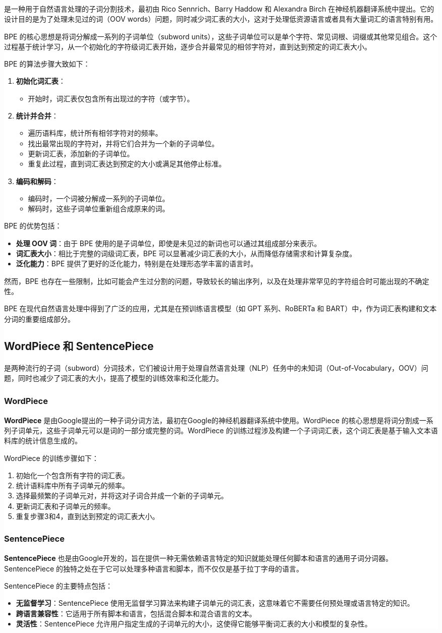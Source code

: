 是一种用于自然语言处理的子词分割技术，最初由 Rico Sennrich、Barry Haddow 和 Alexandra Birch 在神经机器翻译系统中提出。它的设计目的是为了处理未见过的词（OOV words）问题，同时减少词汇表的大小，这对于处理低资源语言或者具有大量词汇的语言特别有用。

BPE 的核心思想是将词分解成一系列的子词单位（subword units），这些子词单位可以是单个字符、常见词根、词缀或其他常见组合。这个过程基于统计学习，从一个初始化的字符级词汇表开始，逐步合并最常见的相邻字符对，直到达到预定的词汇表大小。

BPE 的算法步骤大致如下：

1. **初始化词汇表**：
   - 开始时，词汇表仅包含所有出现过的字符（或字节）。

2. **统计并合并**：
   - 遍历语料库，统计所有相邻字符对的频率。
   - 找出最常出现的字符对，并将它们合并为一个新的子词单位。
   - 更新词汇表，添加新的子词单位。
   - 重复此过程，直到词汇表达到预定的大小或满足其他停止标准。

3. **编码和解码**：
   - 编码时，一个词被分解成一系列的子词单位。
   - 解码时，这些子词单位重新组合成原来的词。

BPE 的优势包括：

- **处理 OOV 词**：由于 BPE 使用的是子词单位，即使是未见过的新词也可以通过其组成部分来表示。
- **词汇表大小**：相比于完整的词级词汇表，BPE 可以显著减少词汇表的大小，从而降低存储需求和计算复杂度。
- **泛化能力**：BPE 提供了更好的泛化能力，特别是在处理形态学丰富的语言时。

然而，BPE 也存在一些限制，比如可能会产生过分割的问题，导致较长的输出序列，以及在处理非常罕见的字符组合时可能出现的不确定性。

BPE 在现代自然语言处理中得到了广泛的应用，尤其是在预训练语言模型（如 GPT 系列、RoBERTa 和 BART）中，作为词汇表构建和文本分词的重要组成部分。

## **WordPiece** 和 **SentencePiece** 

是两种流行的子词（subword）分词技术，它们被设计用于处理自然语言处理（NLP）任务中的未知词（Out-of-Vocabulary，OOV）问题，同时也减少了词汇表的大小，提高了模型的训练效率和泛化能力。

### WordPiece

**WordPiece** 是由Google提出的一种子词分词方法，最初在Google的神经机器翻译系统中使用。WordPiece 的核心思想是将词分割成一系列子词单元，这些子词单元可以是词的一部分或完整的词。WordPiece 的训练过程涉及构建一个子词词汇表，这个词汇表是基于输入文本语料库的统计信息生成的。

WordPiece 的训练步骤如下：

1. 初始化一个包含所有字符的词汇表。
2. 统计语料库中所有子词单元的频率。
3. 选择最频繁的子词单元对，并将这对子词合并成一个新的子词单元。
4. 更新词汇表和子词单元的频率。
5. 重复步骤3和4，直到达到预定的词汇表大小。

### SentencePiece

**SentencePiece** 也是由Google开发的，旨在提供一种无需依赖语言特定的知识就能处理任何脚本和语言的通用子词分词器。SentencePiece 的独特之处在于它可以处理多种语言和脚本，而不仅仅是基于拉丁字母的语言。

SentencePiece 的主要特点包括：

- **无监督学习**：SentencePiece 使用无监督学习算法来构建子词单元的词汇表，这意味着它不需要任何预处理或语言特定的知识。
- **跨语言兼容性**：它适用于所有脚本和语言，包括混合脚本和混合语言的文本。
- **灵活性**：SentencePiece 允许用户指定生成的子词单元的大小，这使得它能够平衡词汇表的大小和模型的复杂性。
